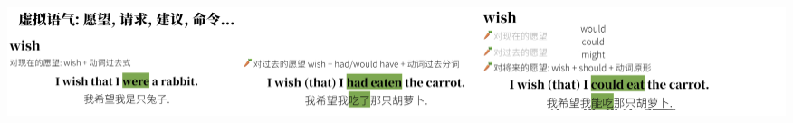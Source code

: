 <img src="./img/image-20231124152630579.png" alt="image-20231124152630579" style="zoom:25%;" />

<img src="./img/image-20231124152655759.png" alt="image-20231124152655759" style="zoom:25%;" />

<img src="./img/image-20231124152709894.png" alt="image-20231124152709894" style="zoom:25%;" />
